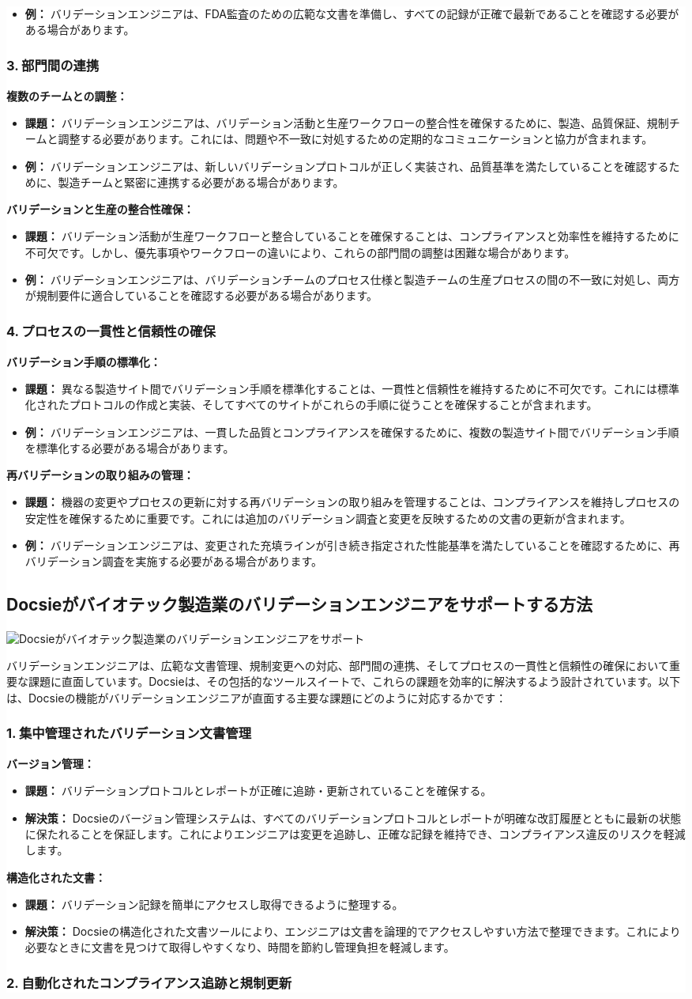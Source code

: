 * **例：** バリデーションエンジニアは、FDA監査のための広範な文書を準備し、すべての記録が正確で最新であることを確認する必要がある場合があります。

### 3. 部門間の連携

**複数のチームとの調整：**

* **課題：** バリデーションエンジニアは、バリデーション活動と生産ワークフローの整合性を確保するために、製造、品質保証、規制チームと調整する必要があります。これには、問題や不一致に対処するための定期的なコミュニケーションと協力が含まれます。

* **例：** バリデーションエンジニアは、新しいバリデーションプロトコルが正しく実装され、品質基準を満たしていることを確認するために、製造チームと緊密に連携する必要がある場合があります。

**バリデーションと生産の整合性確保：**

* **課題：** バリデーション活動が生産ワークフローと整合していることを確保することは、コンプライアンスと効率性を維持するために不可欠です。しかし、優先事項やワークフローの違いにより、これらの部門間の調整は困難な場合があります。

* **例：** バリデーションエンジニアは、バリデーションチームのプロセス仕様と製造チームの生産プロセスの間の不一致に対処し、両方が規制要件に適合していることを確認する必要がある場合があります。

### 4. プロセスの一貫性と信頼性の確保

**バリデーション手順の標準化：**

* **課題：** 異なる製造サイト間でバリデーション手順を標準化することは、一貫性と信頼性を維持するために不可欠です。これには標準化されたプロトコルの作成と実装、そしてすべてのサイトがこれらの手順に従うことを確保することが含まれます。

* **例：** バリデーションエンジニアは、一貫した品質とコンプライアンスを確保するために、複数の製造サイト間でバリデーション手順を標準化する必要がある場合があります。

**再バリデーションの取り組みの管理：**

* **課題：** 機器の変更やプロセスの更新に対する再バリデーションの取り組みを管理することは、コンプライアンスを維持しプロセスの安定性を確保するために重要です。これには追加のバリデーション調査と変更を反映するための文書の更新が含まれます。

* **例：** バリデーションエンジニアは、変更された充填ラインが引き続き指定された性能基準を満たしていることを確認するために、再バリデーション調査を実施する必要がある場合があります。

## Docsieがバイオテック製造業のバリデーションエンジニアをサポートする方法

![Docsieがバイオテック製造業のバリデーションエンジニアをサポート](https://cdn.docsie.io/workspace_PxAvC1Uenuc7ad6H3/doc_wn84Jkoc6hIMTO2eE/file_06Yu1zBgStwTvoAWc/image_c61714c6-83b2-7e12-461f-afdfb1f7244f.jpg "Docsieがバイオテック製造業のバリデーションエンジニアをサポート")

バリデーションエンジニアは、広範な文書管理、規制変更への対応、部門間の連携、そしてプロセスの一貫性と信頼性の確保において重要な課題に直面しています。Docsieは、その包括的なツールスイートで、これらの課題を効率的に解決するよう設計されています。以下は、Docsieの機能がバリデーションエンジニアが直面する主要な課題にどのように対応するかです：

### 1. 集中管理されたバリデーション文書管理

**バージョン管理：**

* **課題：** バリデーションプロトコルとレポートが正確に追跡・更新されていることを確保する。

* **解決策：** Docsieのバージョン管理システムは、すべてのバリデーションプロトコルとレポートが明確な改訂履歴とともに最新の状態に保たれることを保証します。これによりエンジニアは変更を追跡し、正確な記録を維持でき、コンプライアンス違反のリスクを軽減します。

**構造化された文書：**

* **課題：** バリデーション記録を簡単にアクセスし取得できるように整理する。

* **解決策：** Docsieの構造化された文書ツールにより、エンジニアは文書を論理的でアクセスしやすい方法で整理できます。これにより必要なときに文書を見つけて取得しやすくなり、時間を節約し管理負担を軽減します。

### 2. 自動化されたコンプライアンス追跡と規制更新
